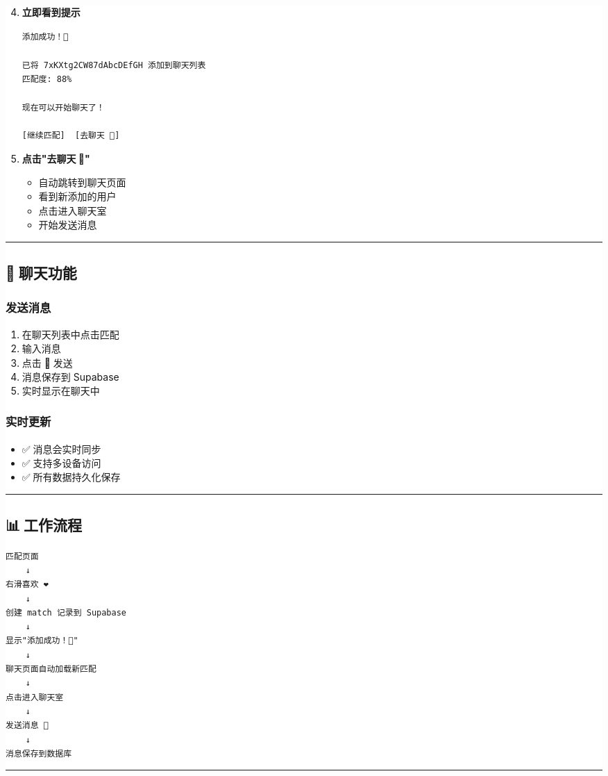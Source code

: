 4. **立即看到提示**
   ```
   添加成功！💞
   
   已将 7xKXtg2CW87dAbcDEfGH 添加到聊天列表
   匹配度: 88%
   
   现在可以开始聊天了！
   
   [继续匹配]  [去聊天 💬]
   ```

5. **点击"去聊天 💬"**
   - 自动跳转到聊天页面
   - 看到新添加的用户
   - 点击进入聊天室
   - 开始发送消息

---

## 💬 聊天功能

### 发送消息

1. 在聊天列表中点击匹配
2. 输入消息
3. 点击 🚀 发送
4. 消息保存到 Supabase
5. 实时显示在聊天中

### 实时更新

- ✅ 消息会实时同步
- ✅ 支持多设备访问
- ✅ 所有数据持久化保存

---

## 📊 工作流程

```
匹配页面
    ↓
右滑喜欢 ❤️
    ↓
创建 match 记录到 Supabase
    ↓
显示"添加成功！💞"
    ↓
聊天页面自动加载新匹配
    ↓
点击进入聊天室
    ↓
发送消息 💬
    ↓
消息保存到数据库
```

---